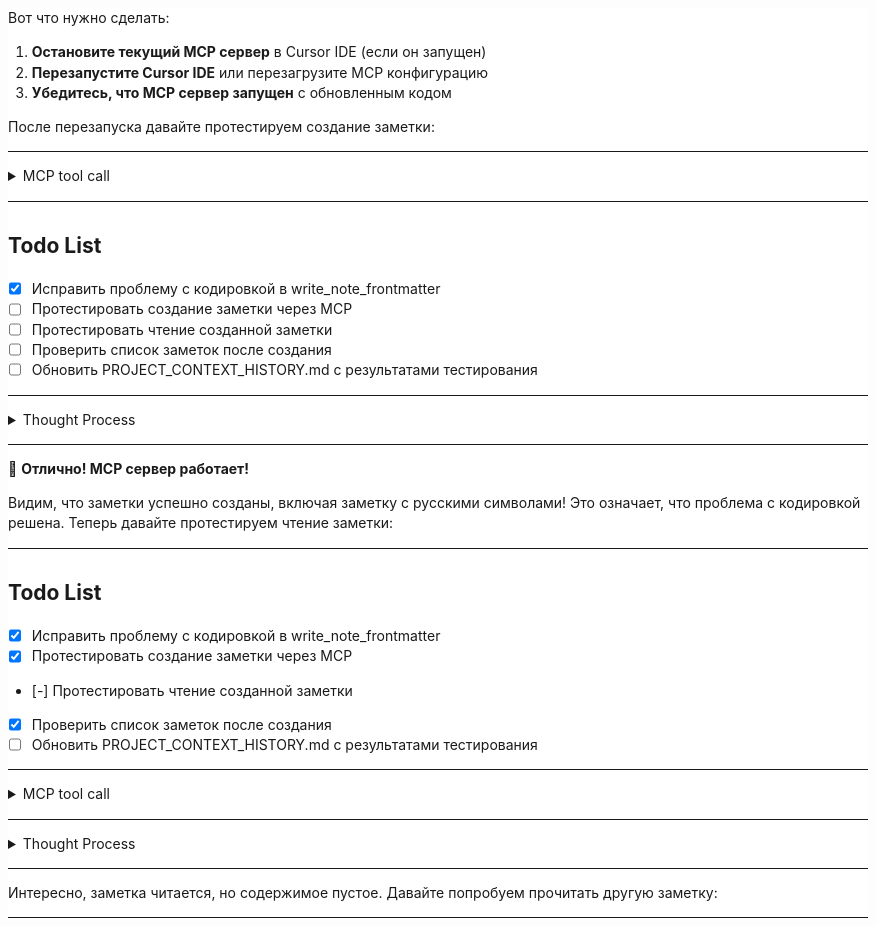 Вот что нужно сделать:

1. **Остановите текущий MCP сервер** в Cursor IDE (если он запущен)
2. **Перезапустите Cursor IDE** или перезагрузите MCP конфигурацию
3. **Убедитесь, что MCP сервер запущен** с обновленным кодом

После перезапуска давайте протестируем создание заметки:

---

<details><summary>MCP tool call</summary></details>

---

## Todo List

- [x] Исправить проблему с кодировкой в write_note_frontmatter
- [ ] Протестировать создание заметки через MCP
- [ ] Протестировать чтение созданной заметки
- [ ] Проверить список заметок после создания
- [ ] Обновить PROJECT_CONTEXT_HISTORY.md с результатами тестирования

---

<think><details><summary>Thought Process</summary></details></think>

---

🎉 **Отлично! MCP сервер работает!** 

Видим, что заметки успешно созданы, включая заметку с русскими символами! Это означает, что проблема с кодировкой решена. Теперь давайте протестируем чтение заметки:

---

## Todo List

- [x] Исправить проблему с кодировкой в write_note_frontmatter
- [x] Протестировать создание заметки через MCP
- [-] Протестировать чтение созданной заметки
- [x] Проверить список заметок после создания
- [ ] Обновить PROJECT_CONTEXT_HISTORY.md с результатами тестирования

---

<details><summary>MCP tool call</summary></details>

---

<think><details><summary>Thought Process</summary></details></think>

---

Интересно, заметка читается, но содержимое пустое. Давайте попробуем прочитать другую заметку:

---
